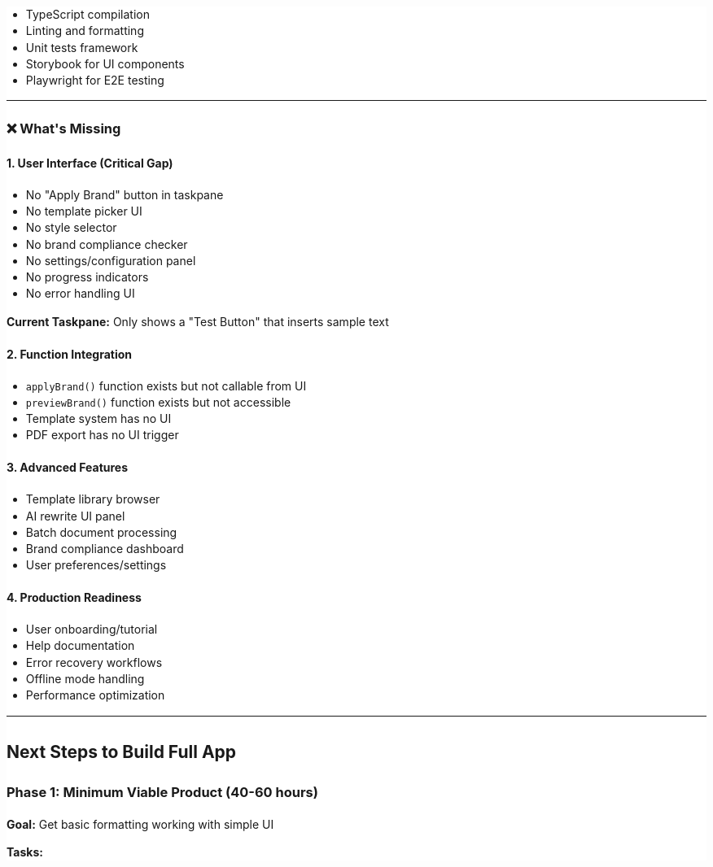 - TypeScript compilation
- Linting and formatting
- Unit tests framework
- Storybook for UI components
- Playwright for E2E testing

---

### ❌ What's Missing

#### 1. User Interface (Critical Gap)

- No "Apply Brand" button in taskpane
- No template picker UI
- No style selector
- No brand compliance checker
- No settings/configuration panel
- No progress indicators
- No error handling UI

**Current Taskpane:** Only shows a "Test Button" that inserts sample text

#### 2. Function Integration

- `applyBrand()` function exists but not callable from UI
- `previewBrand()` function exists but not accessible
- Template system has no UI
- PDF export has no UI trigger

#### 3. Advanced Features

- Template library browser
- AI rewrite UI panel
- Batch document processing
- Brand compliance dashboard
- User preferences/settings

#### 4. Production Readiness

- User onboarding/tutorial
- Help documentation
- Error recovery workflows
- Offline mode handling
- Performance optimization

---

## Next Steps to Build Full App

### Phase 1: Minimum Viable Product (40-60 hours)

**Goal:** Get basic formatting working with simple UI

**Tasks:**

